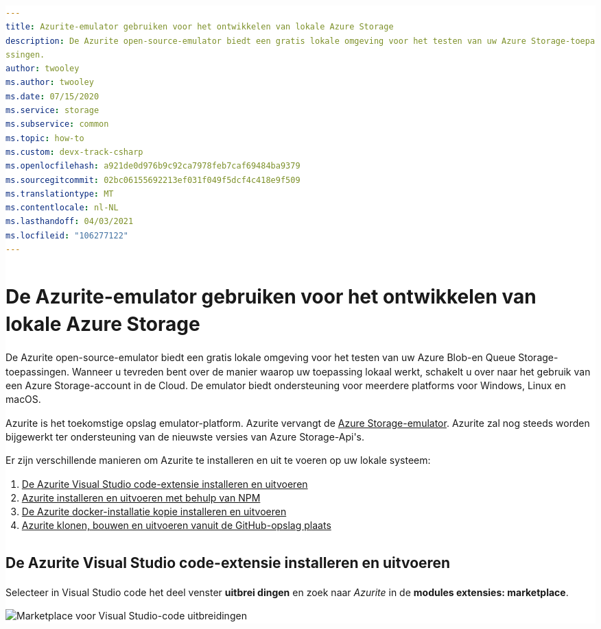 ```yaml
---
title: Azurite-emulator gebruiken voor het ontwikkelen van lokale Azure Storage
description: De Azurite open-source-emulator biedt een gratis lokale omgeving voor het testen van uw Azure Storage-toepassingen.
author: twooley
ms.author: twooley
ms.date: 07/15/2020
ms.service: storage
ms.subservice: common
ms.topic: how-to
ms.custom: devx-track-csharp
ms.openlocfilehash: a921de0d976b9c92ca7978feb7caf69484ba9379
ms.sourcegitcommit: 02bc06155692213ef031f049f5dcf4c418e9f509
ms.translationtype: MT
ms.contentlocale: nl-NL
ms.lasthandoff: 04/03/2021
ms.locfileid: "106277122"
---
```

# <a name="use-the-azurite-emulator-for-local-azure-storage-development"></a>De Azurite-emulator gebruiken voor het ontwikkelen van lokale Azure Storage

De Azurite open-source-emulator biedt een gratis lokale omgeving voor het testen van uw Azure Blob-en Queue Storage-toepassingen. Wanneer u tevreden bent over de manier waarop uw toepassing lokaal werkt, schakelt u over naar het gebruik van een Azure Storage-account in de Cloud. De emulator biedt ondersteuning voor meerdere platforms voor Windows, Linux en macOS.

Azurite is het toekomstige opslag emulator-platform. Azurite vervangt de [Azure Storage-emulator](storage-use-emulator.md). Azurite zal nog steeds worden bijgewerkt ter ondersteuning van de nieuwste versies van Azure Storage-Api's.

Er zijn verschillende manieren om Azurite te installeren en uit te voeren op uw lokale systeem:

  1. [De Azurite Visual Studio code-extensie installeren en uitvoeren](#install-and-run-the-azurite-visual-studio-code-extension)
  1. [Azurite installeren en uitvoeren met behulp van NPM](#install-and-run-azurite-by-using-npm)
  1. [De Azurite docker-installatie kopie installeren en uitvoeren](#install-and-run-the-azurite-docker-image)
  1. [Azurite klonen, bouwen en uitvoeren vanuit de GitHub-opslag plaats](#clone-build-and-run-azurite-from-the-github-repository)

## <a name="install-and-run-the-azurite-visual-studio-code-extension"></a>De Azurite Visual Studio code-extensie installeren en uitvoeren

Selecteer in Visual Studio code het deel venster **uitbrei dingen** en zoek naar *Azurite* in de **modules extensies: marketplace**.

![Marketplace voor Visual Studio-code uitbreidingen](media/storage-use-azurite/azurite-vs-code-extension.png)
